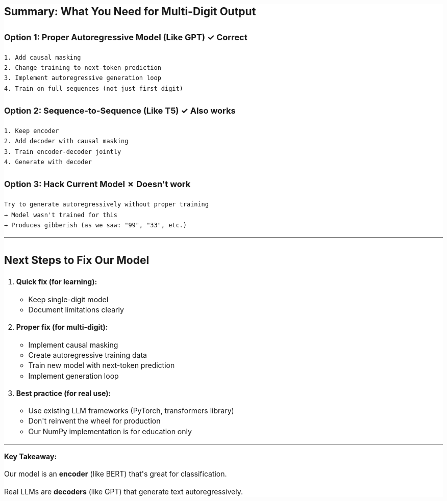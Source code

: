 
## Summary: What You Need for Multi-Digit Output

### Option 1: Proper Autoregressive Model (Like GPT) ✓ Correct
```
1. Add causal masking
2. Change training to next-token prediction
3. Implement autoregressive generation loop
4. Train on full sequences (not just first digit)
```

### Option 2: Sequence-to-Sequence (Like T5) ✓ Also works
```
1. Keep encoder
2. Add decoder with causal masking
3. Train encoder-decoder jointly
4. Generate with decoder
```

### Option 3: Hack Current Model ✗ Doesn't work
```
Try to generate autoregressively without proper training
→ Model wasn't trained for this
→ Produces gibberish (as we saw: "99", "33", etc.)
```

---

## Next Steps to Fix Our Model

1. **Quick fix (for learning):**
   - Keep single-digit model
   - Document limitations clearly

2. **Proper fix (for multi-digit):**
   - Implement causal masking
   - Create autoregressive training data
   - Train new model with next-token prediction
   - Implement generation loop

3. **Best practice (for real use):**
   - Use existing LLM frameworks (PyTorch, transformers library)
   - Don't reinvent the wheel for production
   - Our NumPy implementation is for education only

---

**Key Takeaway:**

Our model is an **encoder** (like BERT) that's great for classification.

Real LLMs are **decoders** (like GPT) that generate text autoregressively.
